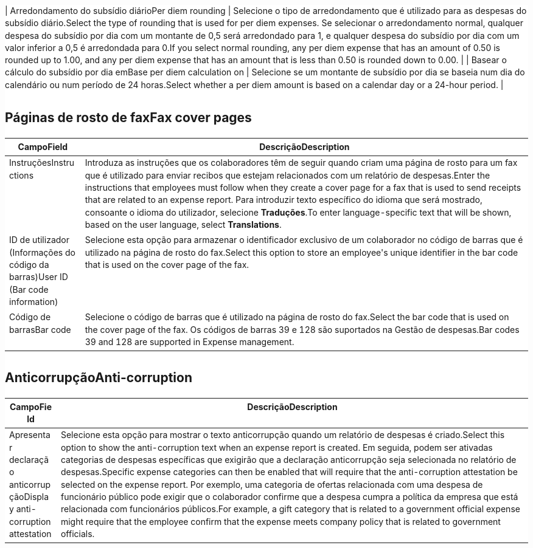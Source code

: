 | <span data-ttu-id="b3e09-195">Arredondamento do subsídio diário</span><span class="sxs-lookup"><span data-stu-id="b3e09-195">Per diem rounding</span></span>                     | <span data-ttu-id="b3e09-196">Selecione o tipo de arredondamento que é utilizado para as despesas do subsídio diário.</span><span class="sxs-lookup"><span data-stu-id="b3e09-196">Select the type of rounding that is used for per diem expenses.</span></span> <span data-ttu-id="b3e09-197">Se selecionar o arredondamento normal, qualquer despesa do subsídio por dia com um montante de 0,5 será arredondado para 1, e qualquer despesa do subsídio por dia com um valor inferior a 0,5 é arredondada para 0.</span><span class="sxs-lookup"><span data-stu-id="b3e09-197">If you select normal rounding, any per diem expense that has an amount of 0.50 is rounded up to 1.00, and any per diem expense that has an amount that is less than 0.50 is rounded down to 0.00.</span></span> |
| <span data-ttu-id="b3e09-198">Basear o cálculo do subsídio por dia em</span><span class="sxs-lookup"><span data-stu-id="b3e09-198">Base per diem calculation on</span></span>          | <span data-ttu-id="b3e09-199">Selecione se um montante de subsídio por dia se baseia num dia do calendário ou num período de 24 horas.</span><span class="sxs-lookup"><span data-stu-id="b3e09-199">Select whether a per diem amount is based on a calendar day or a 24-hour period.</span></span> |

## <a name="fax-cover-pages"></a><span data-ttu-id="b3e09-200">Páginas de rosto de fax</span><span class="sxs-lookup"><span data-stu-id="b3e09-200">Fax cover pages</span></span>

| <span data-ttu-id="b3e09-201">Campo</span><span class="sxs-lookup"><span data-stu-id="b3e09-201">Field</span></span>                          | <span data-ttu-id="b3e09-202">Descrição</span><span class="sxs-lookup"><span data-stu-id="b3e09-202">Description</span></span> |
|--------------------------------|-------------|
| <span data-ttu-id="b3e09-203">Instruções</span><span class="sxs-lookup"><span data-stu-id="b3e09-203">Instructions</span></span>                   | <span data-ttu-id="b3e09-204">Introduza as instruções que os colaboradores têm de seguir quando criam uma página de rosto para um fax que é utilizado para enviar recibos que estejam relacionados com um relatório de despesas.</span><span class="sxs-lookup"><span data-stu-id="b3e09-204">Enter the instructions that employees must follow when they create a cover page for a fax that is used to send receipts that are related to an expense report.</span></span> <span data-ttu-id="b3e09-205">Para introduzir texto específico do idioma que será mostrado, consoante o idioma do utilizador, selecione **Traduções**.</span><span class="sxs-lookup"><span data-stu-id="b3e09-205">To enter language-specific text that will be shown, based on the user language, select **Translations**.</span></span> |
| <span data-ttu-id="b3e09-206">ID de utilizador (Informações do código da barras)</span><span class="sxs-lookup"><span data-stu-id="b3e09-206">User ID (Bar code information)</span></span> | <span data-ttu-id="b3e09-207">Selecione esta opção para armazenar o identificador exclusivo de um colaborador no código de barras que é utilizado na página de rosto do fax.</span><span class="sxs-lookup"><span data-stu-id="b3e09-207">Select this option to store an employee's unique identifier in the bar code that is used on the cover page of the fax.</span></span> |
| <span data-ttu-id="b3e09-208">Código de barras</span><span class="sxs-lookup"><span data-stu-id="b3e09-208">Bar code</span></span>                       | <span data-ttu-id="b3e09-209">Selecione o código de barras que é utilizado na página de rosto do fax.</span><span class="sxs-lookup"><span data-stu-id="b3e09-209">Select the bar code that is used on the cover page of the fax.</span></span> <span data-ttu-id="b3e09-210">Os códigos de barras 39 e 128 são suportados na Gestão de despesas.</span><span class="sxs-lookup"><span data-stu-id="b3e09-210">Bar codes 39 and 128 are supported in Expense management.</span></span> |

## <a name="anti-corruption"></a><span data-ttu-id="b3e09-211">Anticorrupção</span><span class="sxs-lookup"><span data-stu-id="b3e09-211">Anti-corruption</span></span>

| <span data-ttu-id="b3e09-212">Campo</span><span class="sxs-lookup"><span data-stu-id="b3e09-212">Field</span></span>                                 | <span data-ttu-id="b3e09-213">Descrição</span><span class="sxs-lookup"><span data-stu-id="b3e09-213">Description</span></span> |
|---------------------------------------|-------------|
| <span data-ttu-id="b3e09-214">Apresentar declaração anticorrupção</span><span class="sxs-lookup"><span data-stu-id="b3e09-214">Display anti-corruption attestation</span></span>   | <span data-ttu-id="b3e09-215">Selecione esta opção para mostrar o texto anticorrupção quando um relatório de despesas é criado.</span><span class="sxs-lookup"><span data-stu-id="b3e09-215">Select this option to show the anti-corruption text when an expense report is created.</span></span> <span data-ttu-id="b3e09-216">Em seguida, podem ser ativadas categorias de despesas específicas que exigirão que a declaração anticorrupção seja selecionada no relatório de despesas.</span><span class="sxs-lookup"><span data-stu-id="b3e09-216">Specific expense categories can then be enabled that will require that the anti-corruption attestation be selected on the expense report.</span></span> <span data-ttu-id="b3e09-217">Por exemplo, uma categoria de ofertas relacionada com uma despesa de funcionário público pode exigir que o colaborador confirme que a despesa cumpra a política da empresa que está relacionada com funcionários públicos.</span><span class="sxs-lookup"><span data-stu-id="b3e09-217">For example, a gift category that is related to a government official expense might require that the employee confirm that the expense meets company policy that is related to government officials.</span></span> |